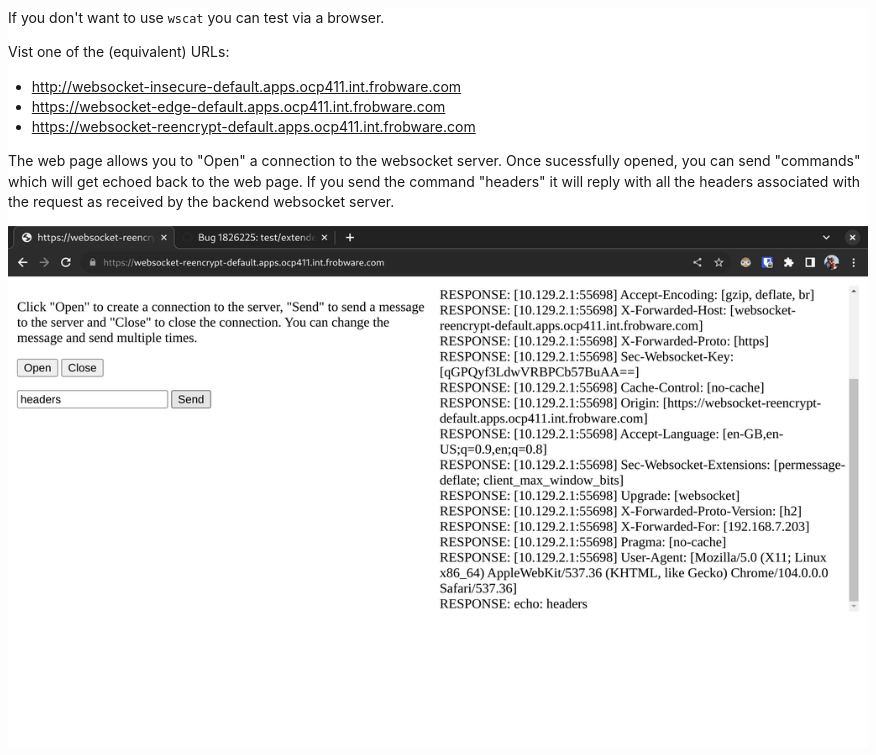 If you don't want to use `wscat` you can test via a browser.

Vist one of the (equivalent) URLs:

- http://websocket-insecure-default.apps.ocp411.int.frobware.com
- https://websocket-edge-default.apps.ocp411.int.frobware.com
- https://websocket-reencrypt-default.apps.ocp411.int.frobware.com

The web page allows you to "Open" a connection to the websocket
server. Once sucessfully opened, you can send "commands" which will
get echoed back to the web page. If you send the command "headers" it
will reply with all the headers associated with the request as
received by the backend websocket server.

![Web Browser Testing](screenshots/browser.png?raw=true "Web Browser Testing")
